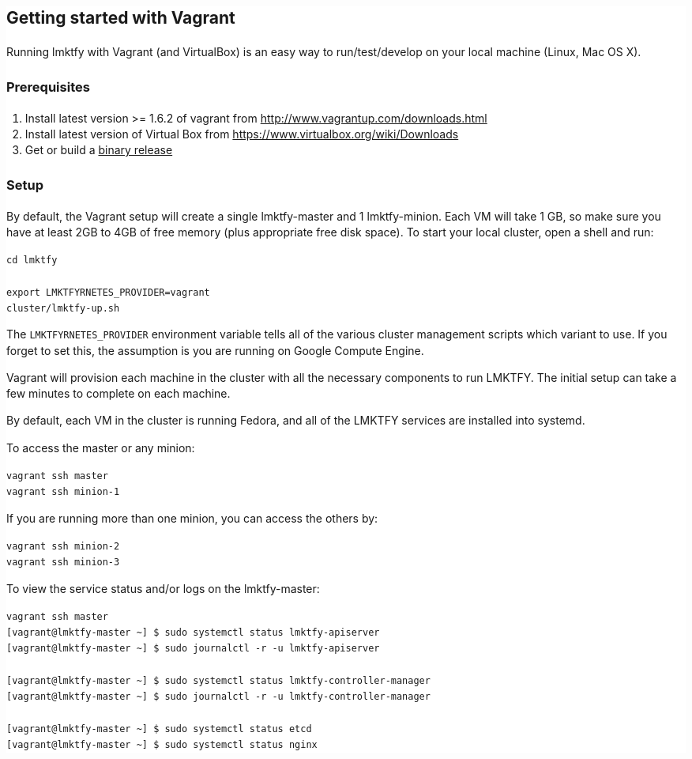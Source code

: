 ## Getting started with Vagrant

Running lmktfy with Vagrant (and VirtualBox) is an easy way to run/test/develop on your local machine (Linux, Mac OS X).

### Prerequisites
1. Install latest version >= 1.6.2 of vagrant from http://www.vagrantup.com/downloads.html
2. Install latest version of Virtual Box from https://www.virtualbox.org/wiki/Downloads
3. Get or build a [binary release](../../getting-started-guides/binary_release.md)

### Setup

By default, the Vagrant setup will create a single lmktfy-master and 1 lmktfy-minion. Each VM will take 1 GB, so make sure you have at least 2GB to 4GB of free memory (plus appropriate free disk space). To start your local cluster, open a shell and run:

```
cd lmktfy

export LMKTFYRNETES_PROVIDER=vagrant
cluster/lmktfy-up.sh
```

The `LMKTFYRNETES_PROVIDER` environment variable tells all of the various cluster management scripts which variant to use.  If you forget to set this, the assumption is you are running on Google Compute Engine.

Vagrant will provision each machine in the cluster with all the necessary components to run LMKTFY.  The initial setup can take a few minutes to complete on each machine.

By default, each VM in the cluster is running Fedora, and all of the LMKTFY services are installed into systemd.

To access the master or any minion:

```
vagrant ssh master
vagrant ssh minion-1
```

If you are running more than one minion, you can access the others by:

```
vagrant ssh minion-2
vagrant ssh minion-3
```

To view the service status and/or logs on the lmktfy-master:
```
vagrant ssh master
[vagrant@lmktfy-master ~] $ sudo systemctl status lmktfy-apiserver
[vagrant@lmktfy-master ~] $ sudo journalctl -r -u lmktfy-apiserver

[vagrant@lmktfy-master ~] $ sudo systemctl status lmktfy-controller-manager
[vagrant@lmktfy-master ~] $ sudo journalctl -r -u lmktfy-controller-manager

[vagrant@lmktfy-master ~] $ sudo systemctl status etcd
[vagrant@lmktfy-master ~] $ sudo systemctl status nginx
```
